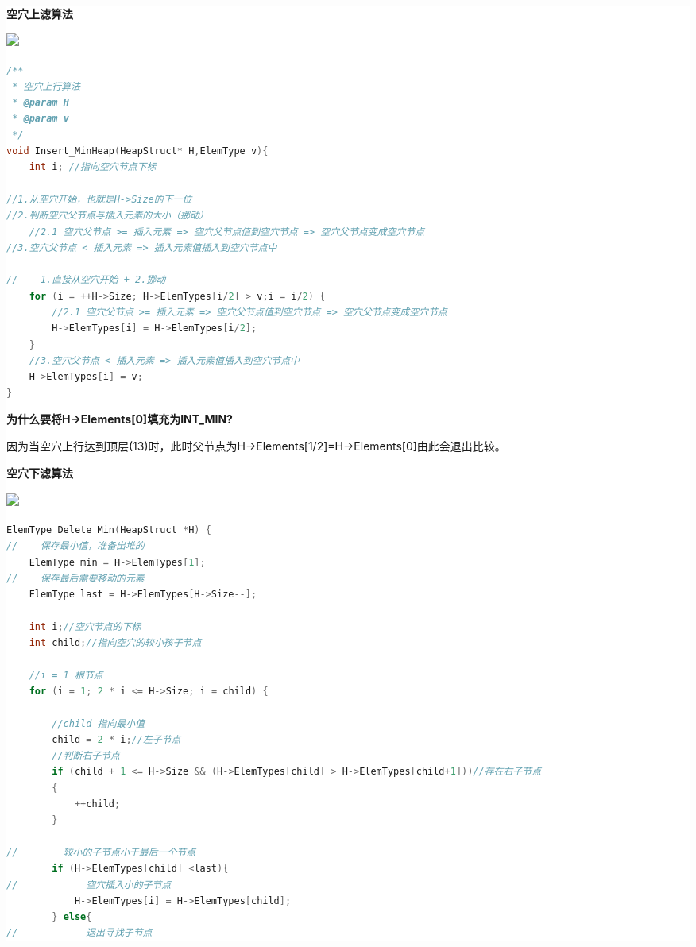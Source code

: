 

**空穴上滤算法**

![](https://pic.imgdb.cn/item/622dfdee5baa1a80ab5e2623.jpg)

```c
/**
 * 空穴上行算法
 * @param H
 * @param v
 */
void Insert_MinHeap(HeapStruct* H,ElemType v){
    int i; //指向空穴节点下标
    
//1.从空穴开始，也就是H->Size的下一位
//2.判断空穴父节点与插入元素的大小（挪动）
    //2.1 空穴父节点 >= 插入元素 => 空穴父节点值到空穴节点 => 空穴父节点变成空穴节点
//3.空穴父节点 < 插入元素 => 插入元素值插入到空穴节点中

//    1.直接从空穴开始 + 2.挪动
    for (i = ++H->Size; H->ElemTypes[i/2] > v;i = i/2) {
        //2.1 空穴父节点 >= 插入元素 => 空穴父节点值到空穴节点 => 空穴父节点变成空穴节点
        H->ElemTypes[i] = H->ElemTypes[i/2];
    }
    //3.空穴父节点 < 插入元素 => 插入元素值插入到空穴节点中
    H->ElemTypes[i] = v;
}
```



**为什么要将H->Elements[0]填充为INT_MIN?**

因为当空穴上行达到顶层(13)时，此时父节点为H->Elements[1/2]=H->Elements[0]由此会退出比较。



**空穴下滤算法**

![](https://pic.imgdb.cn/item/622e00d65baa1a80ab5f695d.jpg)

```c
ElemType Delete_Min(HeapStruct *H) {
//    保存最小值，准备出堆的
    ElemType min = H->ElemTypes[1];
//    保存最后需要移动的元素
    ElemType last = H->ElemTypes[H->Size--];

    int i;//空穴节点的下标
    int child;//指向空穴的较小孩子节点

    //i = 1 根节点
    for (i = 1; 2 * i <= H->Size; i = child) {

        //child 指向最小值
        child = 2 * i;//左子节点
        //判断右子节点
        if (child + 1 <= H->Size && (H->ElemTypes[child] > H->ElemTypes[child+1]))//存在右子节点
        {
            ++child;
        }

//        较小的子节点小于最后一个节点
        if (H->ElemTypes[child] <last){
//            空穴插入小的子节点
            H->ElemTypes[i] = H->ElemTypes[child];
        } else{
//            退出寻找子节点
```